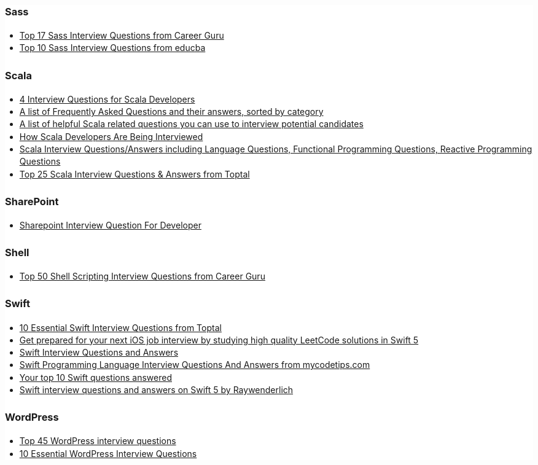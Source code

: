 
### Sass

* [Top 17 Sass Interview Questions from Career Guru](http://career.guru99.com/top-17-sass-interview-questions/)
* [Top 10 Sass Interview Questions from educba](https://www.educba.com/sass-interview-questions/)

### Scala

* [4 Interview Questions for Scala Developers](http://insights.dice.com/2014/09/12/4-interview-questions-scala-developers/)
* [A list of Frequently Asked Questions and their answers, sorted by category](http://www.scala-lang.org/old/faq)
* [A list of helpful Scala related questions you can use to interview potential candidates](https://github.com/Jarlakxen/Scala-Interview-Questions)
* [How Scala Developers Are Being Interviewed](http://programmers.stackexchange.com/questions/58145/how-scala-developers-are-being-interviewed)
* [Scala Interview Questions/Answers including Language Questions, Functional Programming Questions, Reactive Programming Questions](https://github.com/peterarsentev/Scala-Interview-Questions-Answers)
* [Top 25 Scala Interview Questions & Answers from Toptal](http://career.guru99.com/top-25-interview-questions-on-scala/)

### SharePoint

* [Sharepoint Interview Question For Developer](http://www.rajeshg.me/2013/05/sharepoint-developer-2010-interview.html)

### Shell

* [Top 50 Shell Scripting Interview Questions from Career Guru](http://career.guru99.com/shell-scripting-interview-questions/)

### Swift

* [10 Essential Swift Interview Questions from Toptal](http://www.toptal.com/swift/interview-questions)
* [Get prepared for your next iOS job interview by studying high quality LeetCode solutions in Swift 5](https://github.com/diwu/LeetCode-Solutions-in-Swift)
* [Swift Interview Questions and Answers](https://www.raywenderlich.com/762435-swift-interview-questions-and-answers)
* [Swift Programming Language Interview Questions And Answers from mycodetips.com](http://mycodetips.com/swift-ios/swift-programming-language-interview-questions-answers-987.html)
* [Your top 10 Swift questions answered](http://blog.udacity.com/2014/11/your-top-10-swift-questions-answered.html)
* [Swift interview questions and answers on Swift 5 by Raywenderlich](https://www.raywenderlich.com/762435-swift-interview-questions-and-answers)

### WordPress
* [Top 45 WordPress interview questions](https://pangara.com/blog/45-wordpress-interview-questions-and-answers)
* [10 Essential WordPress Interview Questions](https://www.toptal.com/wordpress/interview-questions)
